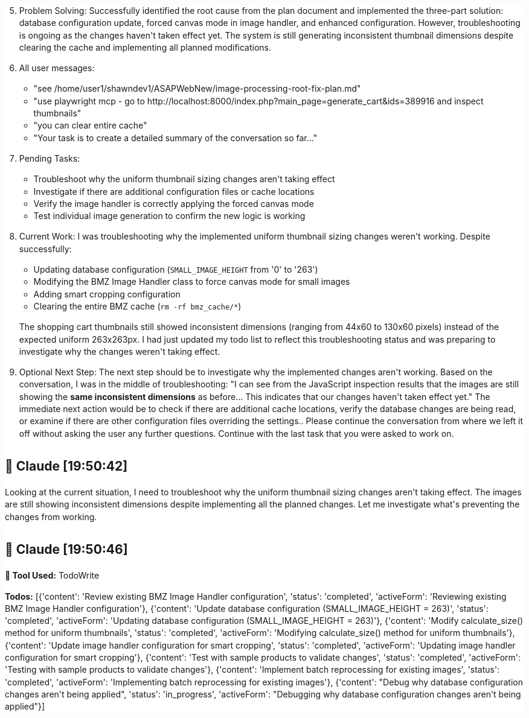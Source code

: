 5. Problem Solving:
   Successfully identified the root cause from the plan document and implemented the three-part solution: database configuration update, forced canvas mode in image handler, and enhanced configuration. However, troubleshooting is ongoing as the changes haven't taken effect yet. The system is still generating inconsistent thumbnail dimensions despite clearing the cache and implementing all planned modifications.

6. All user messages:
   - "see /home/user1/shawndev1/ASAPWebNew/image-processing-root-fix-plan.md"
   - "use playwright mcp - go to http://localhost:8000/index.php?main_page=generate_cart&ids=389916 and inspect thumbnails"
   - "you can clear entire cache"
   - "Your task is to create a detailed summary of the conversation so far..."

7. Pending Tasks:
   - Troubleshoot why the uniform thumbnail sizing changes aren't taking effect
   - Investigate if there are additional configuration files or cache locations
   - Verify the image handler is correctly applying the forced canvas mode
   - Test individual image generation to confirm the new logic is working

8. Current Work:
   I was troubleshooting why the implemented uniform thumbnail sizing changes weren't working. Despite successfully:
   - Updating database configuration (`SMALL_IMAGE_HEIGHT` from '0' to '263')
   - Modifying the BMZ Image Handler class to force canvas mode for small images
   - Adding smart cropping configuration
   - Clearing the entire BMZ cache (`rm -rf bmz_cache/*`)
   
   The shopping cart thumbnails still showed inconsistent dimensions (ranging from 44x60 to 130x60 pixels) instead of the expected uniform 263x263px. I had just updated my todo list to reflect this troubleshooting status and was preparing to investigate why the changes weren't taking effect.

9. Optional Next Step:
   The next step should be to investigate why the implemented changes aren't working. Based on the conversation, I was in the middle of troubleshooting: "I can see from the JavaScript inspection results that the images are still showing the **same inconsistent dimensions** as before... This indicates that our changes haven't taken effect yet." The immediate next action would be to check if there are additional cache locations, verify the database changes are being read, or examine if there are other configuration files overriding the settings..
Please continue the conversation from where we left it off without asking the user any further questions. Continue with the last task that you were asked to work on.

## 🤖 **Claude** [19:50:42]

Looking at the current situation, I need to troubleshoot why the uniform thumbnail sizing changes aren't taking effect. The images are still showing inconsistent dimensions despite implementing all the planned changes. Let me investigate what's preventing the changes from working.

## 🤖 **Claude** [19:50:46]

**🔧 Tool Used:** TodoWrite

**Todos:** [{'content': 'Review existing BMZ Image Handler configuration', 'status': 'completed', 'activeForm': 'Reviewing existing BMZ Image Handler configuration'}, {'content': 'Update database configuration (SMALL_IMAGE_HEIGHT = 263)', 'status': 'completed', 'activeForm': 'Updating database configuration (SMALL_IMAGE_HEIGHT = 263)'}, {'content': 'Modify calculate_size() method for uniform thumbnails', 'status': 'completed', 'activeForm': 'Modifying calculate_size() method for uniform thumbnails'}, {'content': 'Update image handler configuration for smart cropping', 'status': 'completed', 'activeForm': 'Updating image handler configuration for smart cropping'}, {'content': 'Test with sample products to validate changes', 'status': 'completed', 'activeForm': 'Testing with sample products to validate changes'}, {'content': 'Implement batch reprocessing for existing images', 'status': 'completed', 'activeForm': 'Implementing batch reprocessing for existing images'}, {'content': "Debug why database configuration changes aren't being applied", 'status': 'in_progress', 'activeForm': "Debugging why database configuration changes aren't being applied"}]
